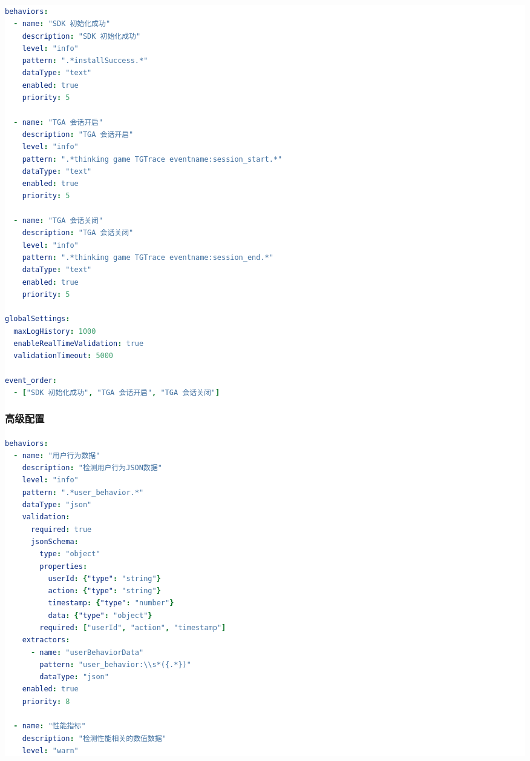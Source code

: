 ```yaml
behaviors:
  - name: "SDK 初始化成功"
    description: "SDK 初始化成功"
    level: "info"
    pattern: ".*installSuccess.*"
    dataType: "text"
    enabled: true
    priority: 5

  - name: "TGA 会话开启"
    description: "TGA 会话开启"
    level: "info"
    pattern: ".*thinking game TGTrace eventname:session_start.*"
    dataType: "text"
    enabled: true
    priority: 5

  - name: "TGA 会话关闭"
    description: "TGA 会话关闭"
    level: "info"
    pattern: ".*thinking game TGTrace eventname:session_end.*"
    dataType: "text"
    enabled: true
    priority: 5

globalSettings:
  maxLogHistory: 1000
  enableRealTimeValidation: true
  validationTimeout: 5000

event_order:
  - ["SDK 初始化成功", "TGA 会话开启", "TGA 会话关闭"]
```

### 高级配置

```yaml
behaviors:
  - name: "用户行为数据"
    description: "检测用户行为JSON数据"
    level: "info"
    pattern: ".*user_behavior.*"
    dataType: "json"
    validation:
      required: true
      jsonSchema:
        type: "object"
        properties:
          userId: {"type": "string"}
          action: {"type": "string"}
          timestamp: {"type": "number"}
          data: {"type": "object"}
        required: ["userId", "action", "timestamp"]
    extractors:
      - name: "userBehaviorData"
        pattern: "user_behavior:\\s*({.*})"
        dataType: "json"
    enabled: true
    priority: 8

  - name: "性能指标"
    description: "检测性能相关的数值数据"
    level: "warn"
```